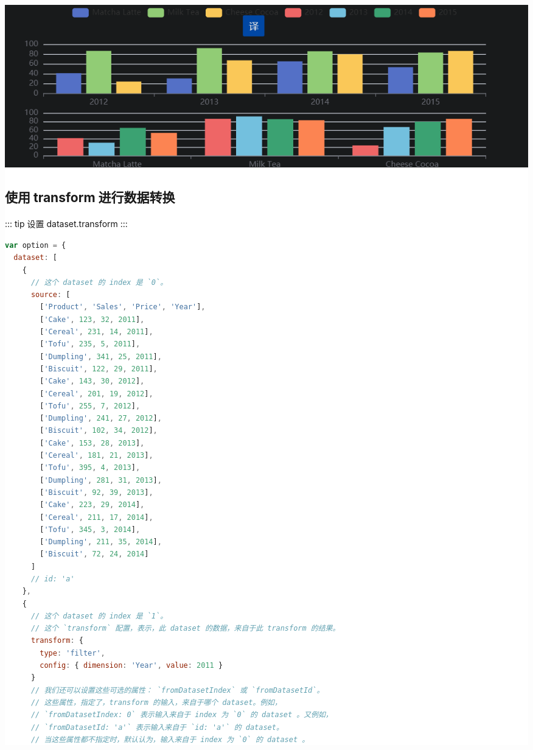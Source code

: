 ![image-20220402195022319](./echarts.assets/image-20220402195022319.png)

## 使用 transform 进行数据转换

::: tip
设置 dataset.transform 
:::

``` js
var option = {
  dataset: [
    {
      // 这个 dataset 的 index 是 `0`。
      source: [
        ['Product', 'Sales', 'Price', 'Year'],
        ['Cake', 123, 32, 2011],
        ['Cereal', 231, 14, 2011],
        ['Tofu', 235, 5, 2011],
        ['Dumpling', 341, 25, 2011],
        ['Biscuit', 122, 29, 2011],
        ['Cake', 143, 30, 2012],
        ['Cereal', 201, 19, 2012],
        ['Tofu', 255, 7, 2012],
        ['Dumpling', 241, 27, 2012],
        ['Biscuit', 102, 34, 2012],
        ['Cake', 153, 28, 2013],
        ['Cereal', 181, 21, 2013],
        ['Tofu', 395, 4, 2013],
        ['Dumpling', 281, 31, 2013],
        ['Biscuit', 92, 39, 2013],
        ['Cake', 223, 29, 2014],
        ['Cereal', 211, 17, 2014],
        ['Tofu', 345, 3, 2014],
        ['Dumpling', 211, 35, 2014],
        ['Biscuit', 72, 24, 2014]
      ]
      // id: 'a'
    },
    {
      // 这个 dataset 的 index 是 `1`。
      // 这个 `transform` 配置，表示，此 dataset 的数据，来自于此 transform 的结果。
      transform: {
        type: 'filter',
        config: { dimension: 'Year', value: 2011 }
      }
      // 我们还可以设置这些可选的属性： `fromDatasetIndex` 或 `fromDatasetId`。
      // 这些属性，指定了，transform 的输入，来自于哪个 dataset。例如，
      // `fromDatasetIndex: 0` 表示输入来自于 index 为 `0` 的 dataset 。又例如，
      // `fromDatasetId: 'a'` 表示输入来自于 `id: 'a'` 的 dataset。
      // 当这些属性都不指定时，默认认为，输入来自于 index 为 `0` 的 dataset 。
```